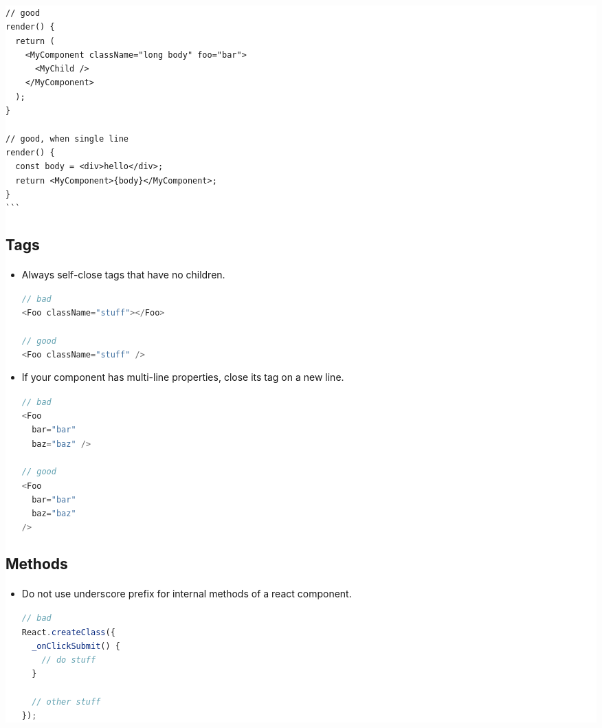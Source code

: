     // good
    render() {
      return (
        <MyComponent className="long body" foo="bar">
          <MyChild />
        </MyComponent>
      );
    }

    // good, when single line
    render() {
      const body = <div>hello</div>;
      return <MyComponent>{body}</MyComponent>;
    }
    ```

## Tags
  - Always self-close tags that have no children.
    ```javascript
    // bad
    <Foo className="stuff"></Foo>

    // good
    <Foo className="stuff" />
    ```

  - If your component has multi-line properties, close its tag on a new line.
    ```javascript
    // bad
    <Foo
      bar="bar"
      baz="baz" />

    // good
    <Foo
      bar="bar"
      baz="baz"
    />
    ```

## Methods
  - Do not use underscore prefix for internal methods of a react component.
    ```javascript
    // bad
    React.createClass({
      _onClickSubmit() {
        // do stuff
      }

      // other stuff
    });
